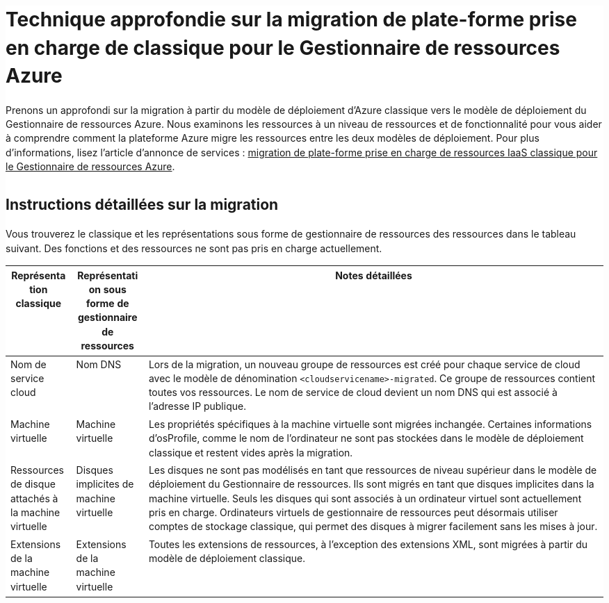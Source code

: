 <properties
    pageTitle="Technique approfondie sur la migration de plate-forme prise en charge de classique pour le Gestionnaire de ressources Azure | Microsoft Azure"
    description="Cet article effectue une plongée technique sur la migration de plate-forme prise en charge des ressources à partir de classique pour le Gestionnaire de ressources Azure"
    services="virtual-machines-windows"
    documentationCenter=""
    authors="singhkays"
    manager="timlt"
    editor=""
    tags="azure-resource-manager"/>

<tags
    ms.service="virtual-machines-windows"
    ms.workload="infrastructure-services"
    ms.tgt_pltfrm="vm-windows"
    ms.devlang="na"
    ms.topic="article"
    ms.date="08/22/2016"
    ms.author="kasing"/>

# <a name="technical-deep-dive-on-platform-supported-migration-from-classic-to-azure-resource-manager"></a>Technique approfondie sur la migration de plate-forme prise en charge de classique pour le Gestionnaire de ressources Azure
Prenons un approfondi sur la migration à partir du modèle de déploiement d’Azure classique vers le modèle de déploiement du Gestionnaire de ressources Azure. Nous examinons les ressources à un niveau de ressources et de fonctionnalité pour vous aider à comprendre comment la plateforme Azure migre les ressources entre les deux modèles de déploiement. Pour plus d’informations, lisez l’article d’annonce de services : [migration de plate-forme prise en charge de ressources IaaS classique pour le Gestionnaire de ressources Azure](virtual-machines-windows-migration-classic-resource-manager.md).

## <a name="detailed-guidance-on-migration"></a>Instructions détaillées sur la migration

Vous trouverez le classique et les représentations sous forme de gestionnaire de ressources des ressources dans le tableau suivant. Des fonctions et des ressources ne sont pas pris en charge actuellement.

| Représentation classique                                 | Représentation sous forme de gestionnaire de ressources                 | Notes détaillées                                                                                                                                                                                                                                                                                                                                                                                                                                                      
|--------------------------------------------------------|-------------------------------------------------|-------------------------------------------------------------------------------------------------------------------------------------------------------------------------------------------------------------------------------------------------------------------------------------------------------------------------------------------------------------------------------------------------------------------------------------------------------------------|
| Nom de service cloud                                     | Nom DNS                                        | Lors de la migration, un nouveau groupe de ressources est créé pour chaque service de cloud avec le modèle de dénomination `<cloudservicename>-migrated`. Ce groupe de ressources contient toutes vos ressources. Le nom de service de cloud devient un nom DNS qui est associé à l’adresse IP publique.                                                                                                                                                                                                    |   
| Machine virtuelle                                        | Machine virtuelle                                 | Les propriétés spécifiques à la machine virtuelle sont migrées inchangée. Certaines informations d’osProfile, comme le nom de l’ordinateur ne sont pas stockées dans le modèle de déploiement classique et restent vides après la migration.                                                                                                                                                                                                                                                                |   
| Ressources de disque attachés à la machine virtuelle                          | Disques implicites de machine virtuelle                   | Les disques ne sont pas modélisés en tant que ressources de niveau supérieur dans le modèle de déploiement du Gestionnaire de ressources. Ils sont migrés en tant que disques implicites dans la machine virtuelle. Seuls les disques qui sont associés à un ordinateur virtuel sont actuellement pris en charge. Ordinateurs virtuels de gestionnaire de ressources peut désormais utiliser comptes de stockage classique, qui permet des disques à migrer facilement sans les mises à jour. |   
| Extensions de la machine virtuelle                                          | Extensions de la machine virtuelle                                   | Toutes les extensions de ressources, à l’exception des extensions XML, sont migrées à partir du modèle de déploiement classique.                                                                                                                                                                                                                                                                                                                                                                        |   